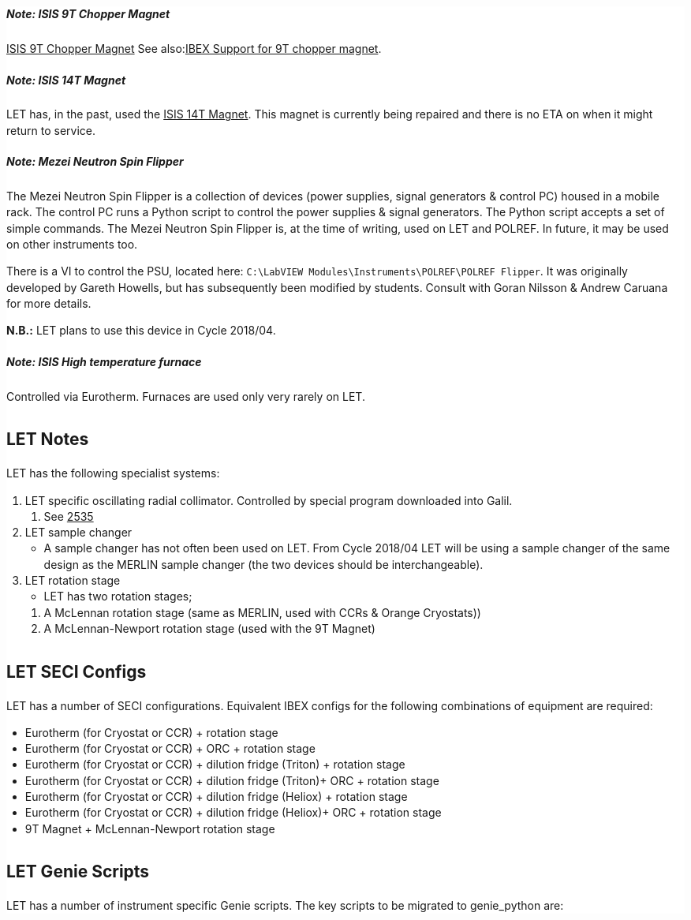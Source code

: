 ##### Note: ISIS 9T Chopper Magnet #####
[ISIS 9T Chopper Magnet](https://www.isis.stfc.ac.uk/Pages/9T-chopper-magnet.aspx) 
See also:[IBEX Support for 9T chopper magnet](https://github.com/ISISComputingGroup/ibex_developers_manual/wiki/Cryogenics#9t-chopper-magnet).

##### Note: ISIS 14T Magnet #####
LET has, in the past, used the [ISIS 14T Magnet](https://www.isis.stfc.ac.uk/Pages/14T-Diffraction-Magnet.aspx).  This magnet is currently being repaired and there is no ETA on when it might return to service.

##### Note: Mezei Neutron Spin Flipper #####
The Mezei Neutron Spin Flipper is a collection of devices (power supplies, signal generators & control PC) housed in a mobile rack. The control PC runs a Python script to control the power supplies & signal generators. The Python script accepts a set of simple commands.  The Mezei Neutron Spin Flipper is, at the time of writing, used on LET and POLREF.  In future, it may be used on other instruments too.

There is a VI to control the PSU, located here: `C:\LabVIEW Modules\Instruments\POLREF\POLREF Flipper`.  It was originally developed by Gareth Howells, but has subsequently been modified by students.  Consult with Goran Nilsson & Andrew Caruana for more details.

**N.B.:** LET plans to use this device in Cycle 2018/04.

##### Note: ISIS High temperature furnace #####
Controlled via Eurotherm.  Furnaces are used only very rarely on LET.

## LET Notes ##
LET has the following specialist systems:
1. LET specific oscillating radial collimator.  Controlled by special program downloaded into Galil.
   1. See [2535](https://github.com/ISISComputingGroup/IBEX/issues/2535)
1. LET sample changer
   * A sample changer has not often been used on LET.  From Cycle 2018/04 LET will be using a sample changer of the same design as the MERLIN sample changer (the two devices should be interchangeable).
1. LET rotation stage
   * LET has two rotation stages;
   1. A McLennan rotation stage (same as MERLIN, used with CCRs & Orange Cryostats))
   1. A McLennan-Newport rotation stage (used with the 9T Magnet)

## LET SECI Configs ##
LET has a number of SECI configurations.  Equivalent IBEX configs for the following combinations of equipment are required:
   * Eurotherm (for Cryostat or CCR) + rotation stage
   * Eurotherm (for Cryostat or CCR) + ORC + rotation stage
   * Eurotherm (for Cryostat or CCR) + dilution fridge (Triton) + rotation stage
   * Eurotherm (for Cryostat or CCR) + dilution fridge (Triton)+ ORC + rotation stage
   * Eurotherm (for Cryostat or CCR) + dilution fridge (Heliox) + rotation stage
   * Eurotherm (for Cryostat or CCR) + dilution fridge (Heliox)+ ORC + rotation stage
   * 9T Magnet + McLennan-Newport rotation stage

## LET Genie Scripts ##
LET has a number of instrument specific Genie scripts. The key scripts to be migrated to genie_python are:
